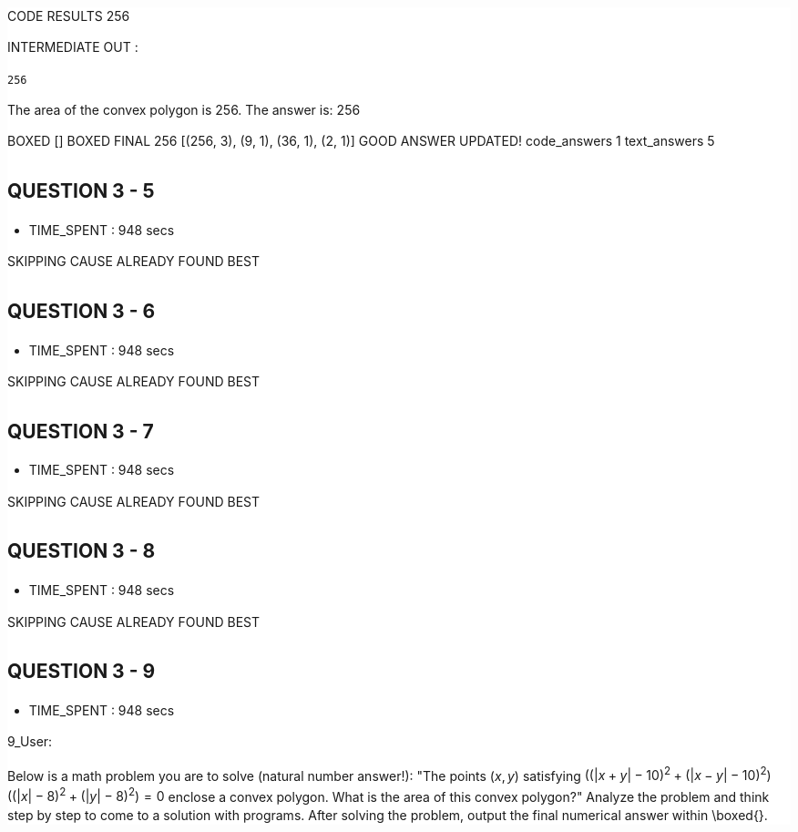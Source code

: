 ```python
```

CODE RESULTS 256

INTERMEDIATE OUT :
```output
256
```
The area of the convex polygon is 256.
The answer is: $256$

BOXED []
BOXED FINAL 256
[(256, 3), (9, 1), (36, 1), (2, 1)]
GOOD ANSWER UPDATED!
code_answers 1 text_answers 5



## QUESTION 3 - 5 
- TIME_SPENT : 948 secs

SKIPPING CAUSE ALREADY FOUND BEST



## QUESTION 3 - 6 
- TIME_SPENT : 948 secs

SKIPPING CAUSE ALREADY FOUND BEST



## QUESTION 3 - 7 
- TIME_SPENT : 948 secs

SKIPPING CAUSE ALREADY FOUND BEST



## QUESTION 3 - 8 
- TIME_SPENT : 948 secs

SKIPPING CAUSE ALREADY FOUND BEST



## QUESTION 3 - 9 
- TIME_SPENT : 948 secs

9_User:

Below is a math problem you are to solve (natural number answer!):
"The points $\left(x, y\right)$ satisfying $((\vert x + y \vert - 10)^2 + ( \vert x - y \vert - 10)^2)((\vert x \vert - 8)^2 + ( \vert y \vert - 8)^2) = 0$ enclose a convex polygon. What is the area of this convex polygon?"
Analyze the problem and think step by step to come to a solution with programs. After solving the problem, output the final numerical answer within \boxed{}.
